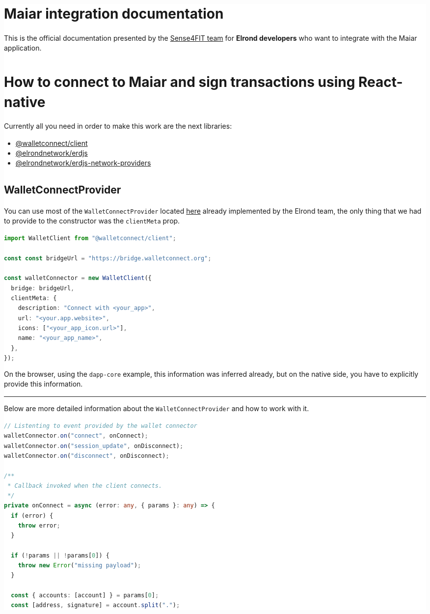 # Maiar integration documentation

This is the official documentation presented by the [Sense4FIT team](https://sense4fit.io/) for **Elrond developers** who want to integrate with the Maiar application.

# How to connect to Maiar and sign transactions using React-native

Currently all you need in order to make this work are the next libraries:

- [@walletconnect/client](https://www.npmjs.com/package/@walletconnect/client)
- [@elrondnetwork/erdjs](https://www.npmjs.com/package/@elrondnetwork/erdjs)
- [@elrondnetwork/erdjs-network-providers](https://www.npmjs.com/package/@elrondnetwork/erdjs-network-providers)

## WalletConnectProvider

You can use most of the `WalletConnectProvider` located [here](https://github.com/ElrondNetwork/elrond-sdk-erdjs-wallet-connect-provider/blob/main/src/walletConnectProvider.ts) already implemented by the Elrond team, the only thing that we had to provide to the constructor was the `clientMeta` prop.

```ts
import WalletClient from "@walletconnect/client";

const const bridgeUrl = "https://bridge.walletconnect.org";

const walletConnector = new WalletClient({
  bridge: bridgeUrl,
  clientMeta: {
    description: "Connect with <your_app>",
    url: "<your.app.website>",
    icons: ["<your_app_icon.url>"],
    name: "<your_app_name>",
  },
});
```

On the browser, using the `dapp-core` example, this information was inferred already, but on the native side, you have to explicitly provide this information.

---

Below are more detailed information about the `WalletConnectProvider` and how to work with it.

```ts
// Listenting to event provided by the wallet connector
walletConnector.on("connect", onConnect);
walletConnector.on("session_update", onDisconnect);
walletConnector.on("disconnect", onDisconnect);

/**
 * Callback invoked when the client connects.
 */
private onConnect = async (error: any, { params }: any) => {
  if (error) {
    throw error;
  }

  if (!params || !params[0]) {
    throw new Error("missing payload");
  }

  const { accounts: [account] } = params[0];
  const [address, signature] = account.split(".");
```